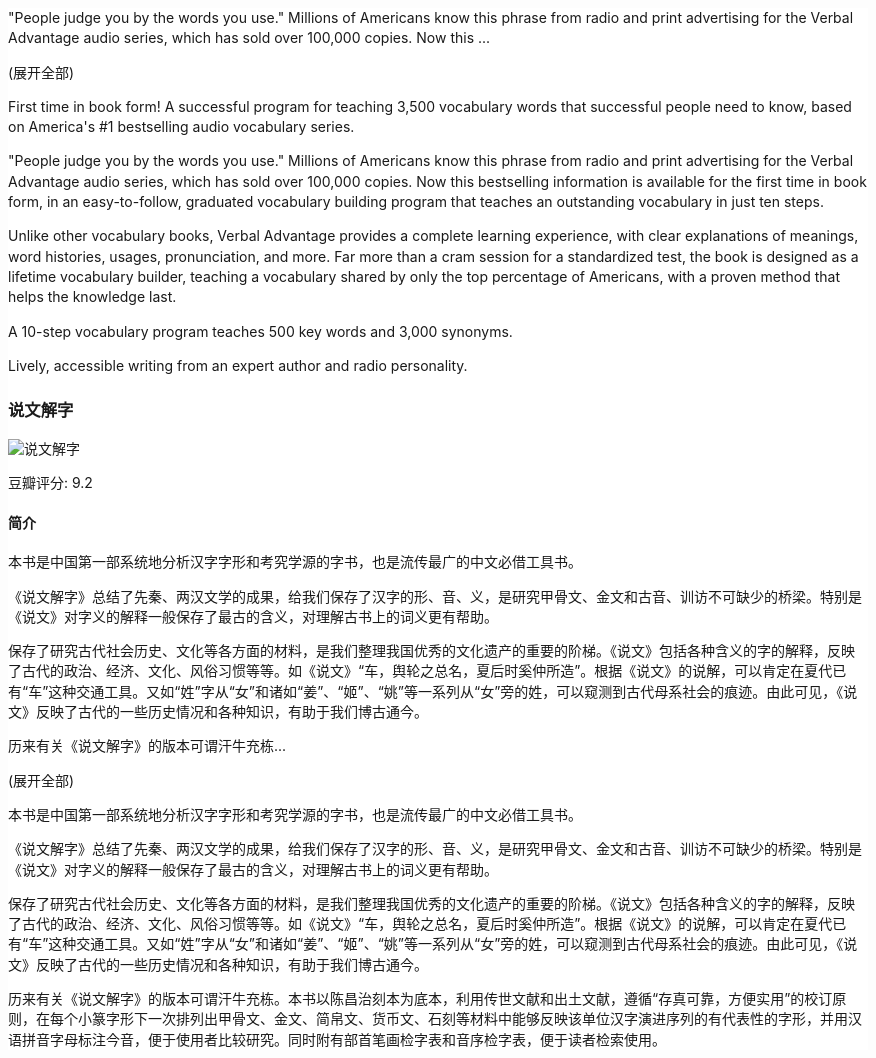 "People judge you by the words you use." Millions of Americans know this phrase from radio and print advertising for the Verbal Advantage audio series, which has sold over 100,000 copies. Now this ...

(展开全部)

First time in book form! A successful program for teaching 3,500 vocabulary words that successful people need to know, based on America's #1 bestselling audio vocabulary series.



"People judge you by the words you use." Millions of Americans know this phrase from radio and print advertising for the Verbal Advantage audio series, which has sold over 100,000 copies. Now this bestselling information is available for the first time in book form, in an easy-to-follow, graduated vocabulary building program that teaches an outstanding vocabulary in just ten steps.



Unlike other vocabulary books, Verbal Advantage provides a complete learning experience, with clear explanations of meanings, word histories, usages, pronunciation, and more. Far more than a cram session for a standardized test, the book is designed as a lifetime vocabulary builder, teaching a vocabulary shared by only the top percentage of Americans, with a proven method that helps the knowledge last.



A 10-step vocabulary program teaches 500 key words and 3,000 synonyms.

Lively, accessible writing from an expert author and radio personality.



### 说文解字

![说文解字](https://img3.doubanio.com/view/subject/l/public/s1026024.jpg)

豆瓣评分: 9.2

#### 简介

本书是中国第一部系统地分析汉字字形和考究学源的字书，也是流传最广的中文必借工具书。

《说文解字》总结了先秦、两汉文学的成果，给我们保存了汉字的形、音、义，是研究甲骨文、金文和古音、训访不可缺少的桥梁。特别是《说文》对字义的解释一般保存了最古的含义，对理解古书上的词义更有帮助。

保存了研究古代社会历史、文化等各方面的材料，是我们整理我国优秀的文化遗产的重要的阶梯。《说文》包括各种含义的字的解释，反映了古代的政治、经济、文化、风俗习惯等等。如《说文》“车，舆轮之总名，夏后时奚仲所造”。根据《说文》的说解，可以肯定在夏代已有“车”这种交通工具。又如“姓”字从“女”和诸如“姜”、“姬”、“姚”等一系列从“女”旁的姓，可以窥测到古代母系社会的痕迹。由此可见，《说文》反映了古代的一些历史情况和各种知识，有助于我们博古通今。

历来有关《说文解字》的版本可谓汗牛充栋...

(展开全部)

本书是中国第一部系统地分析汉字字形和考究学源的字书，也是流传最广的中文必借工具书。

《说文解字》总结了先秦、两汉文学的成果，给我们保存了汉字的形、音、义，是研究甲骨文、金文和古音、训访不可缺少的桥梁。特别是《说文》对字义的解释一般保存了最古的含义，对理解古书上的词义更有帮助。

保存了研究古代社会历史、文化等各方面的材料，是我们整理我国优秀的文化遗产的重要的阶梯。《说文》包括各种含义的字的解释，反映了古代的政治、经济、文化、风俗习惯等等。如《说文》“车，舆轮之总名，夏后时奚仲所造”。根据《说文》的说解，可以肯定在夏代已有“车”这种交通工具。又如“姓”字从“女”和诸如“姜”、“姬”、“姚”等一系列从“女”旁的姓，可以窥测到古代母系社会的痕迹。由此可见，《说文》反映了古代的一些历史情况和各种知识，有助于我们博古通今。

历来有关《说文解字》的版本可谓汗牛充栋。本书以陈昌治刻本为底本，利用传世文献和出土文献，遵循“存真可靠，方便实用”的校订原则，在每个小篆字形下一次排列出甲骨文、金文、简帛文、货币文、石刻等材料中能够反映该单位汉字演进序列的有代表性的字形，并用汉语拼音字母标注今音，便于使用者比较研究。同时附有部首笔画检字表和音序检字表，便于读者检索使用。
